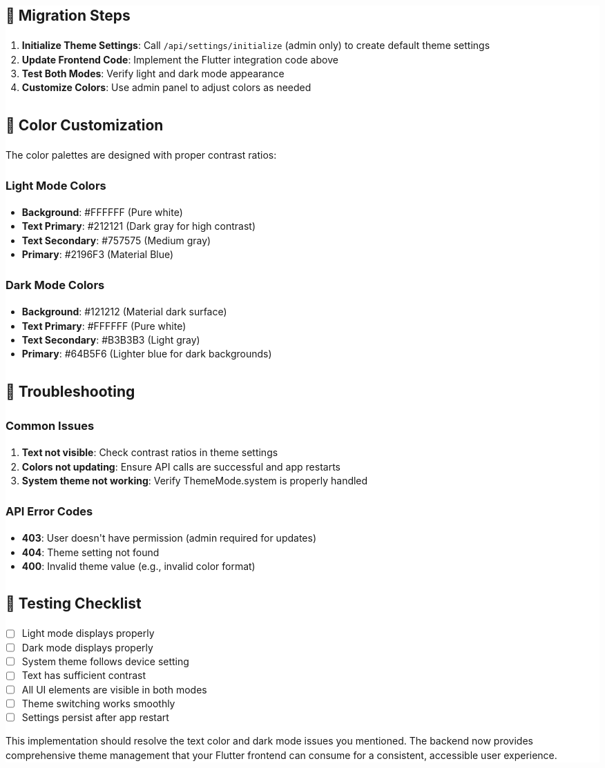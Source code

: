 ## 🔄 Migration Steps

1. **Initialize Theme Settings**: Call `/api/settings/initialize` (admin only) to create default theme settings
2. **Update Frontend Code**: Implement the Flutter integration code above
3. **Test Both Modes**: Verify light and dark mode appearance
4. **Customize Colors**: Use admin panel to adjust colors as needed

## 🎨 Color Customization

The color palettes are designed with proper contrast ratios:

### Light Mode Colors
- **Background**: #FFFFFF (Pure white)
- **Text Primary**: #212121 (Dark gray for high contrast)
- **Text Secondary**: #757575 (Medium gray)
- **Primary**: #2196F3 (Material Blue)

### Dark Mode Colors
- **Background**: #121212 (Material dark surface)
- **Text Primary**: #FFFFFF (Pure white)
- **Text Secondary**: #B3B3B3 (Light gray)
- **Primary**: #64B5F6 (Lighter blue for dark backgrounds)

## 🚨 Troubleshooting

### Common Issues

1. **Text not visible**: Check contrast ratios in theme settings
2. **Colors not updating**: Ensure API calls are successful and app restarts
3. **System theme not working**: Verify ThemeMode.system is properly handled

### API Error Codes

- **403**: User doesn't have permission (admin required for updates)
- **404**: Theme setting not found
- **400**: Invalid theme value (e.g., invalid color format)

## 📱 Testing Checklist

- [ ] Light mode displays properly
- [ ] Dark mode displays properly  
- [ ] System theme follows device setting
- [ ] Text has sufficient contrast
- [ ] All UI elements are visible in both modes
- [ ] Theme switching works smoothly
- [ ] Settings persist after app restart

This implementation should resolve the text color and dark mode issues you mentioned. The backend now provides comprehensive theme management that your Flutter frontend can consume for a consistent, accessible user experience.